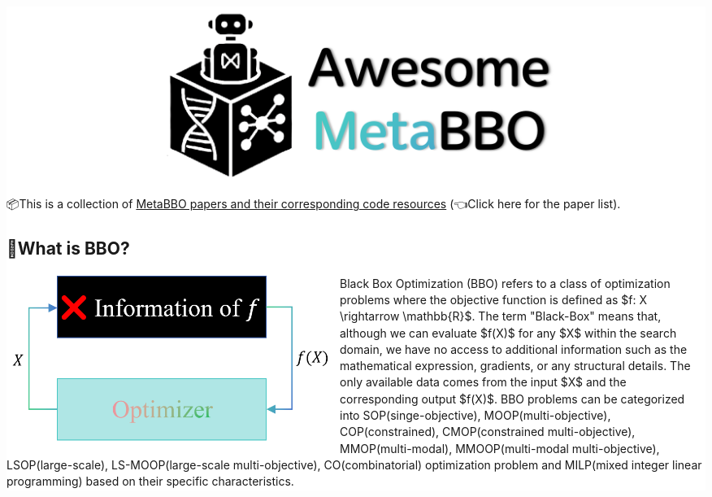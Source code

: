 <div align=center>
<img src="fig/MetaBBO.bmp" width="500">
</div>


📦️This is a collection of [MetaBBO papers and their corresponding code resources](#content) (👈️Click here for the paper list).
## 🤔What is BBO?

<p>
    <img src="fig/BBO_workflow.png" alt="image description" align="left" style="margin-right: 10px;" width="400">
    Black Box Optimization (BBO) refers to a class of optimization problems where the objective function is defined as $f: X \rightarrow \mathbb{R}$. The term "Black-Box" means that, although we can evaluate $f(X)$ for any $X$ within the search domain, we have no access to additional information such as the mathematical expression, gradients, or any structural details. The only available data comes from the input $X$ and the corresponding output $f(X)$. BBO problems can be categorized into SOP(singe-objective), MOOP(multi-objective), COP(constrained), CMOP(constrained multi-objective), MMOP(multi-modal), MMOOP(multi-modal multi-objective), LSOP(large-scale), LS-MOOP(large-scale multi-objective), CO(combinatorial) optimization problem and MILP(mixed integer linear programming) based on their specific characteristics.
</p>
